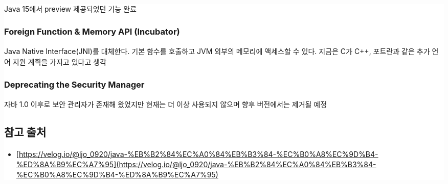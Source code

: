 Java 15에서 preview 제공되었던 기능 완료

### **Foreign Function & Memory API (Incubator)**

Java Native Interface(JNI)를 대체한다. 기본 함수를 호출하고 JVM 외부의 메모리에 액세스할 수 있다. 지금은 C가 C++, 포트란과 같은 추가 언어 지원 계획을 가지고 있다고 생각

### **Deprecating the Security Manager**

자바 1.0 이후로 보안 관리자가 존재해 왔었지만 현재는 더 이상 사용되지 않으며 향후 버전에서는 제거될 예정

## 참고 출처

- [https://velog.io/@ljo_0920/java-%EB%B2%84%EC%A0%84%EB%B3%84-%EC%B0%A8%EC%9D%B4-%ED%8A%B9%EC%A7%95](https://velog.io/@ljo_0920/java-%EB%B2%84%EC%A0%84%EB%B3%84-%EC%B0%A8%EC%9D%B4-%ED%8A%B9%EC%A7%95)
